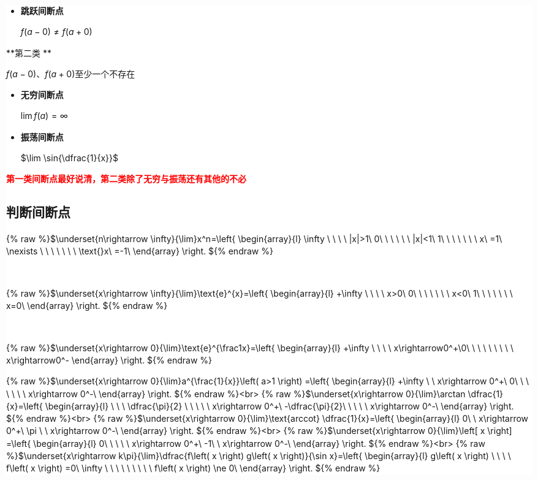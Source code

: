 - **跳跃间断点**

  $f(a-0)≠f(a+0)$

**第二类  **

$f(a-0)、f(a+0)$至少一个不存在

- **无穷间断点**

  $\lim f(a)=∞$

- **振荡间断点**

  $\lim \sin{\dfrac{1}{x}}$

<font color="red">**第一类间断点最好说清，第二类除了无穷与振荡还有其他的不必**</font>

## 判断间断点 

{% raw %}$\underset{n\rightarrow \infty}{\lim}x^n=\left\{ \begin{array}{l}
	\infty \ \ \ \ |x|>1\\
	0\ \ \ \ \ \ |x|<1\\
	1\ \ \ \ \ \ \ x\ =1\\
	\nexists \ \ \ \ \ \  \  \text{}x\ =-1\\
\end{array} \right. ${% endraw %}

<br>

{% raw %}$\underset{x\rightarrow \infty}{\lim}\text{e}^{x}=\left\{ \begin{array}{l}
	+\infty \ \ \ \ x>0\\
	0\ \ \ \ \ \ \ x<0\\
	1\ \ \ \ \ \ \ x=0\\
\end{array} \right. ${% endraw %}

<br>

{% raw %}$\underset{x\rightarrow 0}{\lim}\text{e}^{\frac1x}=\left\{ \begin{array}{l}
	+\infty \ \ \ \ x\rightarrow0^+\\0\ \ \ \ \ \ \ \ \  x\rightarrow0^-
\end{array} \right. ${% endraw %}<br>

{% raw %}$\underset{x\rightarrow 0}{\lim}a^{\frac{1}{x}}\left( a>1 \right) =\left\{ \begin{array}{l}
	+\infty \ \ x\rightarrow 0^+\\
	0\ \ \ \ \ \ \  x\rightarrow 0^-\\
\end{array} \right. ${% endraw %}<br>
{% raw %}$\underset{x\rightarrow 0}{\lim}\arctan \dfrac{1}{x}=\left\{ \begin{array}{l}
	\ \ \ \dfrac{\pi}{2} \ \ \  \  \ x\rightarrow 0^+\\
	-\dfrac{\pi}{2}\ \ \ \  \ x\rightarrow 0^-\\
\end{array} \right. ${% endraw %}<br>
{% raw %}$\underset{x\rightarrow 0}{\lim}\text{arccot} \dfrac{1}{x}=\left\{ \begin{array}{l}
	0\ \ x\rightarrow 0^+\\
	\pi \ \ x\rightarrow 0^-\\
\end{array} \right. ${% endraw %}<br>
{% raw %}$\underset{x\rightarrow 0}{\lim}\left[ x \right] =\left\{ \begin{array}{l}
	0\ \ \ \  \ x\rightarrow 0^+\\
	-1\ \ x\rightarrow 0^-\\
\end{array} \right. ${% endraw %}<br>
{% raw %}$\underset{x\rightarrow k\pi}{\lim}\dfrac{f\left( x \right) g\left( x \right)}{\sin x}=\left\{ \begin{array}{l}
	g\left( x \right) \ \ \ \ f\left( x \right) =0\\
	\infty \ \ \ \ \ \ \ \ \ f\left( x \right) \ne 0\\
\end{array} \right. ${% endraw %}